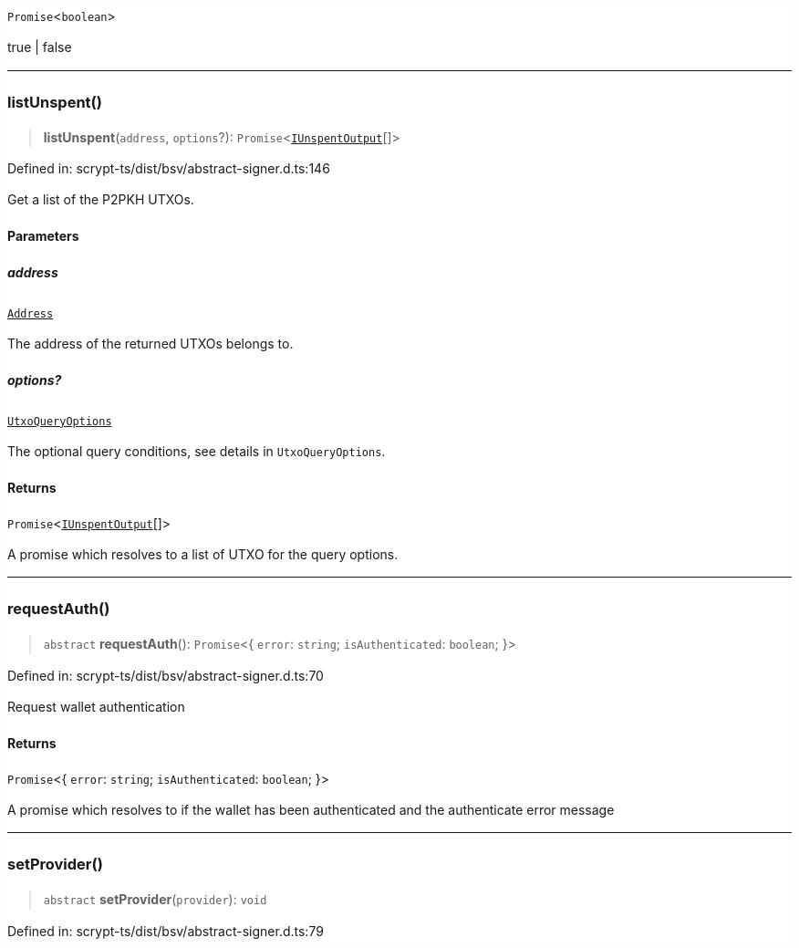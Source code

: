 `Promise`\<`boolean`\>

true | false

***

### listUnspent()

> **listUnspent**(`address`, `options`?): `Promise`\<[`IUnspentOutput`](../@scrypt-inc/bsv/namespaces/Transaction/interfaces/IUnspentOutput.md)[]\>

Defined in: scrypt-ts/dist/bsv/abstract-signer.d.ts:146

Get a list of the P2PKH UTXOs.

#### Parameters

##### address

[`Address`](../@scrypt-inc/bsv/classes/Address.md)

The address of the returned UTXOs belongs to.

##### options?

[`UtxoQueryOptions`](../interfaces/UtxoQueryOptions.md)

The optional query conditions, see details in `UtxoQueryOptions`.

#### Returns

`Promise`\<[`IUnspentOutput`](../@scrypt-inc/bsv/namespaces/Transaction/interfaces/IUnspentOutput.md)[]\>

A promise which resolves to a list of UTXO for the query options.

***

### requestAuth()

> `abstract` **requestAuth**(): `Promise`\<\{ `error`: `string`; `isAuthenticated`: `boolean`; \}\>

Defined in: scrypt-ts/dist/bsv/abstract-signer.d.ts:70

Request wallet authentication

#### Returns

`Promise`\<\{ `error`: `string`; `isAuthenticated`: `boolean`; \}\>

A promise which resolves to if the wallet has been authenticated and the authenticate error message

***

### setProvider()

> `abstract` **setProvider**(`provider`): `void`

Defined in: scrypt-ts/dist/bsv/abstract-signer.d.ts:79
